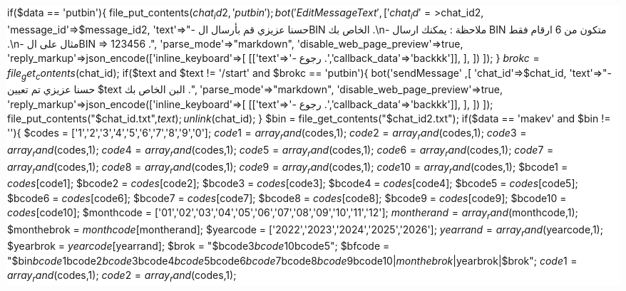   if($data == 'putbin'){
      file_put_contents($chat_id2,'putbin');
      bot('EditMessageText',[
          'chat_id'=>$chat_id2,
          'message_id'=>$message_id2,
          'text'=>"- حسنا عزيزي قم بأرسال الBIN الخاص بك .\n- ملاحظة : يمكنك ارسال BIN متكون من 6 ارقام فقط .\n- مثال على الBIN => 123456 .",
          'parse_mode'=>"markdown",
'disable_web_page_preview'=>true,
'reply_markup'=>json_encode(['inline_keyboard'=>[
  [['text'=>'- رجوع .','callback_data'=>'backkk']],
],
])
      ]);
  }
  $brokc = file_get_contents($chat_id);
  if($text and $text != '/start' and $brokc == 'putbin'){
      bot('sendMessage' ,[
          'chat_id'=>$chat_id,
          'text'=>"- حسنا عزيزي تم تعيين $text البن الخاص بك .",
                    'parse_mode'=>"markdown",
'disable_web_page_preview'=>true,
'reply_markup'=>json_encode(['inline_keyboard'=>[
  [['text'=>'- رجوع .','callback_data'=>'backkk']],
],
])
      ]);
      file_put_contents("$chat_id.txt",$text);
      unlink($chat_id);
  }
  $bin = file_get_contents("$chat_id2.txt"); 
  if($data == 'makev' and $bin != ''){
$codes = ['1','2','3','4','5','6','7','8','9','0'];
$code1 = array_rand($codes,1);
$code2 = array_rand($codes,1);
$code3 = array_rand($codes,1);
$code4 = array_rand($codes,1);
$code5 = array_rand($codes,1);
$code6 = array_rand($codes,1);
$code7 = array_rand($codes,1);
$code8 = array_rand($codes,1);
$code9 = array_rand($codes,1);
$code10 = array_rand($codes,1);
$bcode1 = $codes[$code1];
$bcode2 = $codes[$code2];
$bcode3 = $codes[$code3];
$bcode4 = $codes[$code4];
$bcode5 = $codes[$code5];
$bcode6 = $codes[$code6];
$bcode7 = $codes[$code7];
$bcode8 = $codes[$code8];
$bcode9 = $codes[$code9];
$bcode10 = $codes[$code10];
$monthcode = ['01','02','03','04','05','06','07','08','09','10','11','12'];
$montherand = array_rand($monthcode,1);
$monthebrok = $monthcode[$montherand];
$yearcode = ['2022','2023','2024','2025','2026'];
$yearrand = array_rand($yearcode,1);
$yearbrok = $yearcode[$yearrand];
$brok = "$bcode3$bcode10$bcode5";
$bfcode = "$bin$bcode1$bcode2$bcode3$bcode4$bcode5$bcode6$bcode7$bcode8$bcode9$bcode10|$monthebrok|$yearbrok|$brok";
$code1 = array_rand($codes,1);
$code2 = array_rand($codes,1);